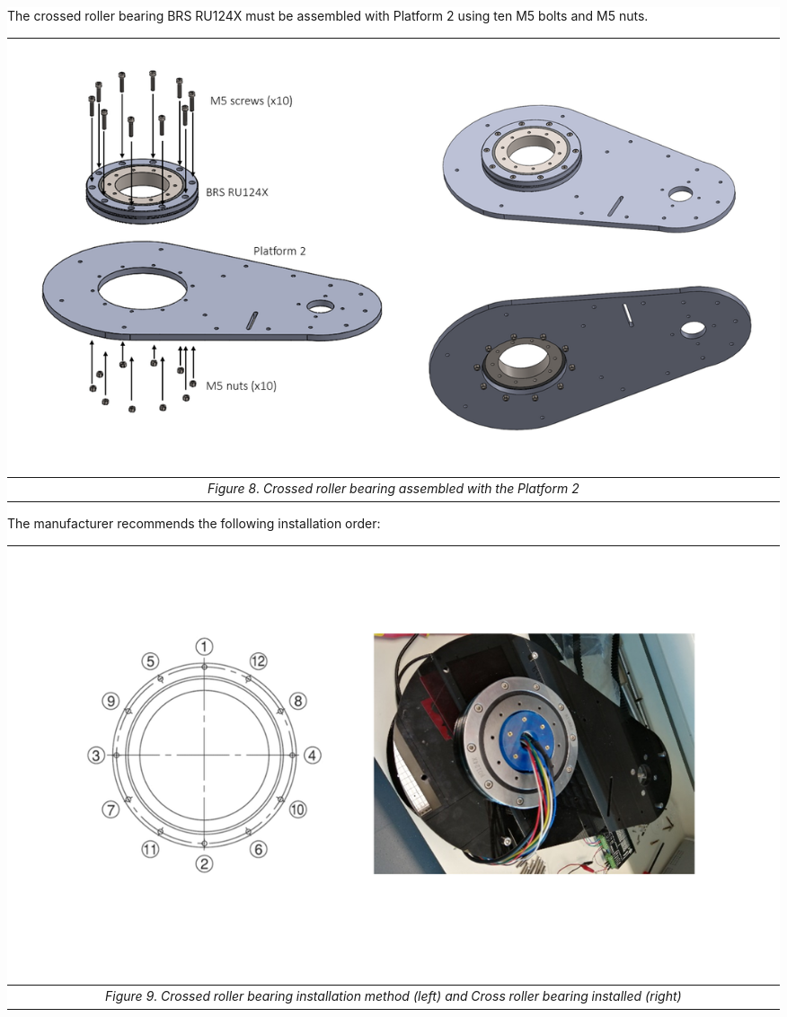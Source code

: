 
The crossed roller bearing BRS RU124X must be assembled with Platform 2 using ten M5 bolts and M5 nuts.

| ![Figure8](assembly_img/Fig8-Assembly-Instructions.PNG) |
|:--:| 
| *Figure 8. Crossed roller bearing assembled with the Platform 2* |

The manufacturer recommends the following installation order:

| ![Figure9](assembly_img/Fig9-Assembly-Instructions.png) |
|:--:|
| *Figure 9. Crossed roller bearing installation method (left) and Cross roller bearing installed (right)* |
